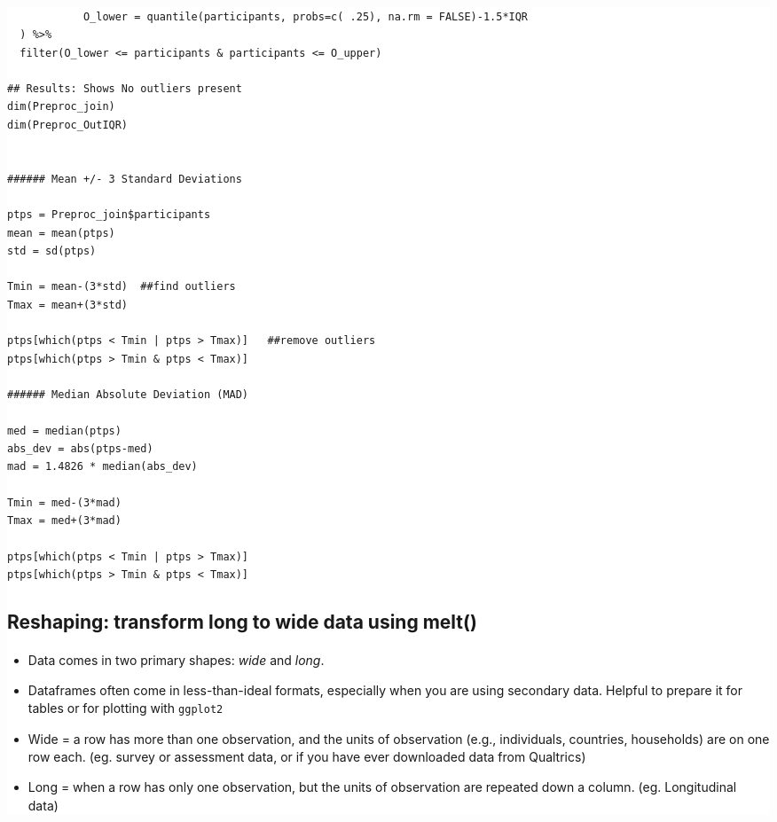 ```{r dropping outliers, }
            O_lower = quantile(participants, probs=c( .25), na.rm = FALSE)-1.5*IQR  
  ) %>% 
  filter(O_lower <= participants & participants <= O_upper)

## Results: Shows No outliers present
dim(Preproc_join)
dim(Preproc_OutIQR)
                          

###### Mean +/- 3 Standard Deviations

ptps = Preproc_join$participants
mean = mean(ptps)
std = sd(ptps)

Tmin = mean-(3*std)  ##find outliers
Tmax = mean+(3*std)

ptps[which(ptps < Tmin | ptps > Tmax)]   ##remove outliers
ptps[which(ptps > Tmin & ptps < Tmax)]

###### Median Absolute Deviation (MAD)

med = median(ptps)
abs_dev = abs(ptps-med)
mad = 1.4826 * median(abs_dev)

Tmin = med-(3*mad) 
Tmax = med+(3*mad) 

ptps[which(ptps < Tmin | ptps > Tmax)]
ptps[which(ptps > Tmin & ptps < Tmax)]

```



## Reshaping: transform long to wide data using melt()

-   Data comes in two primary shapes: *wide* and *long*.

-   Dataframes often come in less-than-ideal formats, especially when
    you are using secondary data. Helpful to prepare it for tables or
    for plotting with `ggplot2`

-   Wide = a row has more than one observation, and the units of
    observation (e.g., individuals, countries, households) are on one
    row each. (eg. survey or assessment data, or if you have ever
    downloaded data from Qualtrics)

-   Long = when a row has only one observation, but the units of
    observation are repeated down a column. (eg. Longitudinal data)
